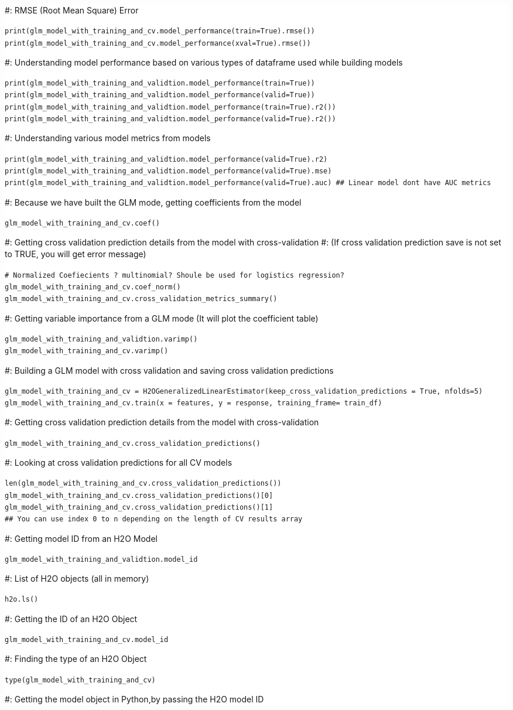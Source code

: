 #: RMSE (Root Mean Square) Error
```
print(glm_model_with_training_and_cv.model_performance(train=True).rmse())
print(glm_model_with_training_and_cv.model_performance(xval=True).rmse())
```
#: Understanding model performance based on various types of dataframe used while building models
```
print(glm_model_with_training_and_validtion.model_performance(train=True))
print(glm_model_with_training_and_validtion.model_performance(valid=True))
print(glm_model_with_training_and_validtion.model_performance(train=True).r2())
print(glm_model_with_training_and_validtion.model_performance(valid=True).r2())
```
#: Understanding various model metrics from models 
```
print(glm_model_with_training_and_validtion.model_performance(valid=True).r2)
print(glm_model_with_training_and_validtion.model_performance(valid=True).mse)
print(glm_model_with_training_and_validtion.model_performance(valid=True).auc) ## Linear model dont have AUC metrics
```
#: Because we have built the GLM mode, getting coefficients from the model
```
glm_model_with_training_and_cv.coef()
```
#: Getting cross validation prediction details from the model with cross-validation
#: (If cross validation prediction save is not set to TRUE, you will get error message)
```
# Normalized Coefiecients ? multinomial? Shoule be used for logistics regression? 
glm_model_with_training_and_cv.coef_norm()
glm_model_with_training_and_cv.cross_validation_metrics_summary()
```
#: Getting variable importance from a GLM mode (It will plot the coefficient table)
```
glm_model_with_training_and_validtion.varimp()
glm_model_with_training_and_cv.varimp()
```
#: Building a GLM model with cross validation and saving cross validation predictions
```
glm_model_with_training_and_cv = H2OGeneralizedLinearEstimator(keep_cross_validation_predictions = True, nfolds=5)
glm_model_with_training_and_cv.train(x = features, y = response, training_frame= train_df)
```
#: Getting cross validation prediction details from the model with cross-validation
```
glm_model_with_training_and_cv.cross_validation_predictions()
```
#: Looking at cross validation predictions for all CV models
```
len(glm_model_with_training_and_cv.cross_validation_predictions())
glm_model_with_training_and_cv.cross_validation_predictions()[0]
glm_model_with_training_and_cv.cross_validation_predictions()[1]
## You can use index 0 to n depending on the length of CV results array
```
#: Getting model ID from an H2O Model
```
glm_model_with_training_and_validtion.model_id
```
#: List of H2O objects (all in memory)
```
h2o.ls()
```
#: Getting the ID of an H2O Object
```
glm_model_with_training_and_cv.model_id
```
#: Finding the type of an H2O Object
```
type(glm_model_with_training_and_cv)
```
#: Getting the model object in Python,by passing the H2O model ID